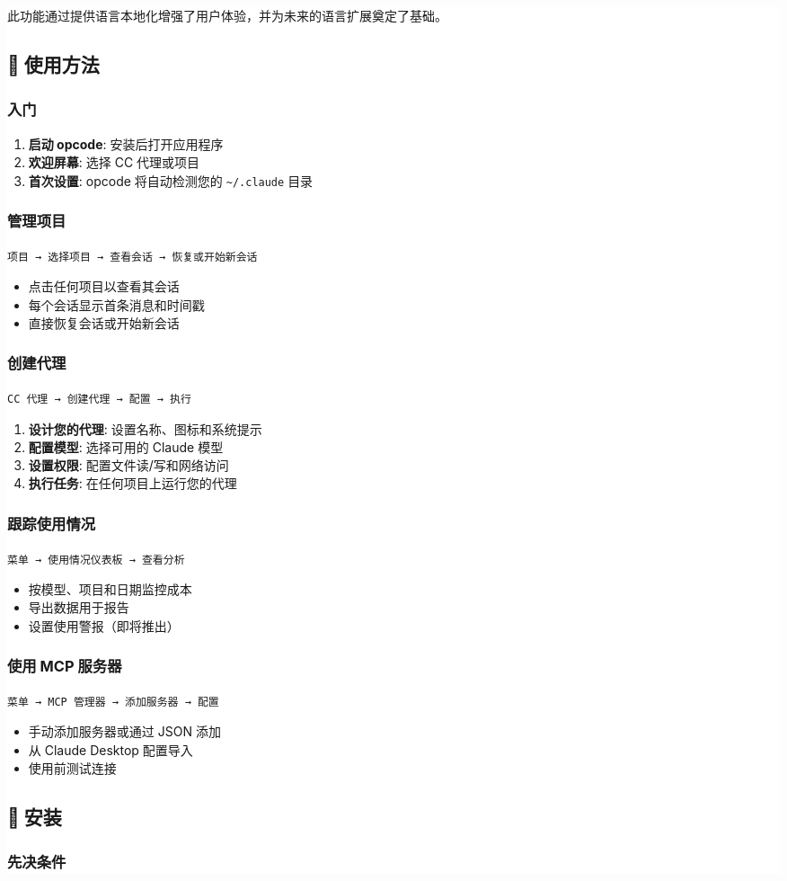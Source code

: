 此功能通过提供语言本地化增强了用户体验，并为未来的语言扩展奠定了基础。

## 📖 使用方法

### 入门

1. **启动 opcode**: 安装后打开应用程序
2. **欢迎屏幕**: 选择 CC 代理或项目
3. **首次设置**: opcode 将自动检测您的 `~/.claude` 目录

### 管理项目

```
项目 → 选择项目 → 查看会话 → 恢复或开始新会话
```

- 点击任何项目以查看其会话
- 每个会话显示首条消息和时间戳
- 直接恢复会话或开始新会话

### 创建代理

```
CC 代理 → 创建代理 → 配置 → 执行
```

1. **设计您的代理**: 设置名称、图标和系统提示
2. **配置模型**: 选择可用的 Claude 模型
3. **设置权限**: 配置文件读/写和网络访问
4. **执行任务**: 在任何项目上运行您的代理

### 跟踪使用情况

```
菜单 → 使用情况仪表板 → 查看分析
```

- 按模型、项目和日期监控成本
- 导出数据用于报告
- 设置使用警报（即将推出）

### 使用 MCP 服务器

```
菜单 → MCP 管理器 → 添加服务器 → 配置
```

- 手动添加服务器或通过 JSON 添加
- 从 Claude Desktop 配置导入
- 使用前测试连接

## 🚀 安装

### 先决条件
